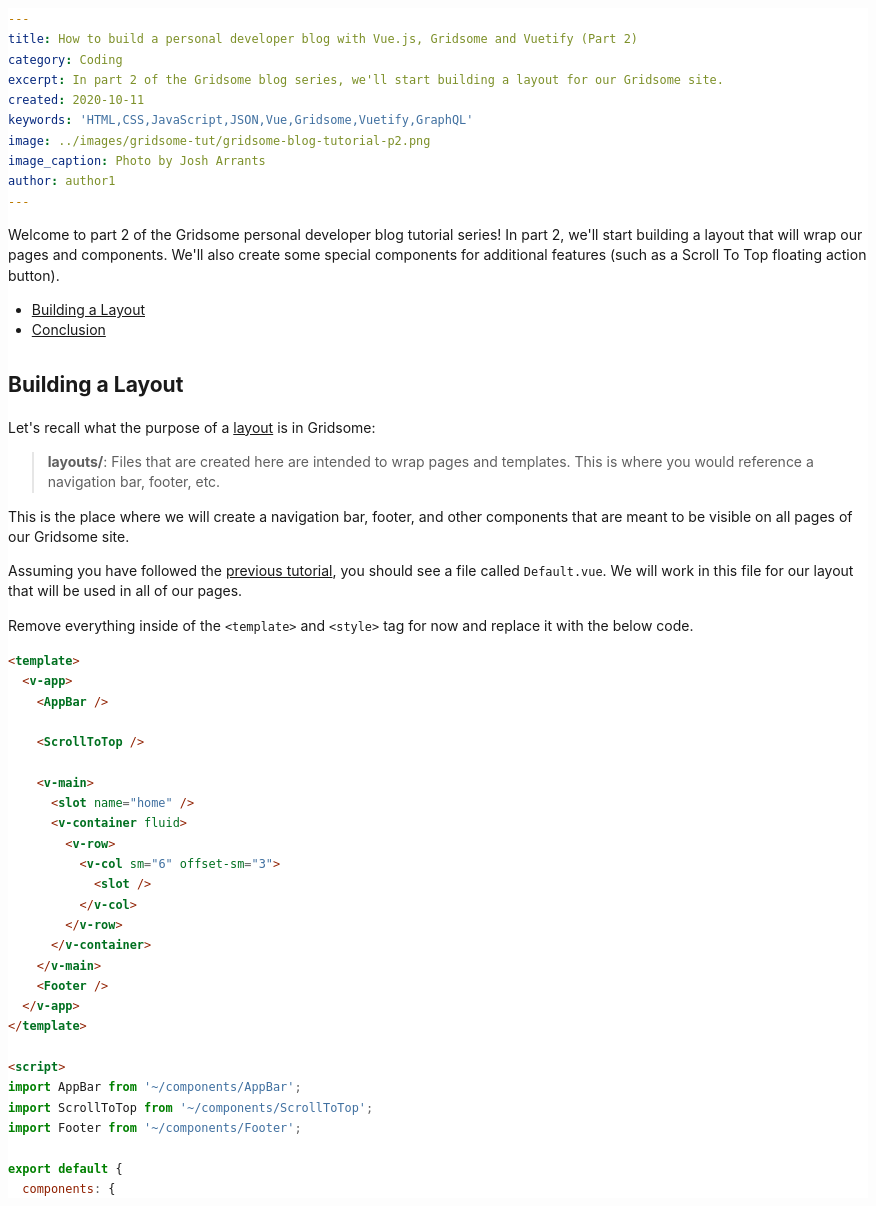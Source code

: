 ```yaml
---
title: How to build a personal developer blog with Vue.js, Gridsome and Vuetify (Part 2)
category: Coding
excerpt: In part 2 of the Gridsome blog series, we'll start building a layout for our Gridsome site.
created: 2020-10-11
keywords: 'HTML,CSS,JavaScript,JSON,Vue,Gridsome,Vuetify,GraphQL'
image: ../images/gridsome-tut/gridsome-blog-tutorial-p2.png
image_caption: Photo by Josh Arrants
author: author1
---
```


Welcome to part 2 of the Gridsome personal developer blog tutorial series! In part 2, we'll start building a layout that will wrap our pages and components. We'll also create some special components for additional features (such as a Scroll To Top floating action button).

- [Building a Layout](#building-a-layout)
- [Conclusion](#conclusion)

## Building a Layout

Let's recall what the purpose of a [layout](https://gridsome.org/docs/layouts/#layouts) is in Gridsome:

> **layouts/**: Files that are created here are intended to wrap pages and templates. This is where you would reference a navigation bar, footer, etc.

This is the place where we will create a navigation bar, footer, and other components that are meant to be visible on all pages of our Gridsome site.

Assuming you have followed the [previous tutorial](/blog/how-to-build-a-personal-developer-blog-with-vue-js-gridsome-and-vuetify-part-1), you should see a file called `Default.vue`. We will work in this file for our layout that will be used in all of our pages.

Remove everything inside of the `<template>` and `<style>` tag for now and replace it with the below code. 

```html {codeTitle: "src/layouts/Default.vue"}
<template>
  <v-app>
    <AppBar />

    <ScrollToTop />

    <v-main>
      <slot name="home" />
      <v-container fluid>
        <v-row>
          <v-col sm="6" offset-sm="3">
            <slot />
          </v-col>
        </v-row>
      </v-container>
    </v-main>
    <Footer />
  </v-app>
</template>

<script>
import AppBar from '~/components/AppBar';
import ScrollToTop from '~/components/ScrollToTop';
import Footer from '~/components/Footer';

export default {
  components: {
```